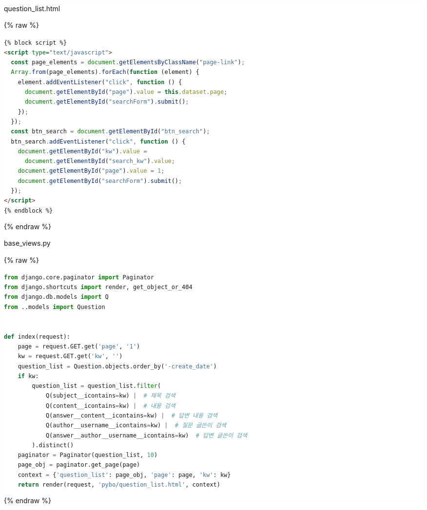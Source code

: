 question_list.html

{% raw %}

```html
{% block script %}
<script type="text/javascript">
  const page_elements = document.getElementsByClassName("page-link");
  Array.from(page_elements).forEach(function (element) {
    element.addEventListener("click", function () {
      document.getElementById("page").value = this.dataset.page;
      document.getElementById("searchForm").submit();
    });
  });
  const btn_search = document.getElementById("btn_search");
  btn_search.addEventListener("click", function () {
    document.getElementById("kw").value =
      document.getElementById("search_kw").value;
    document.getElementById("page").value = 1;
    document.getElementById("searchForm").submit();
  });
</script>
{% endblock %}
```

{% endraw %}

base_views.py

{% raw %}

```python
from django.core.paginator import Paginator
from django.shortcuts import render, get_object_or_404
from django.db.models import Q
from ..models import Question


def index(request):
    page = request.GET.get('page', '1')
    kw = request.GET.get('kw', '')
    question_list = Question.objects.order_by('-create_date')
    if kw:
        question_list = question_list.filter(
            Q(subject__icontains=kw) |  # 제목 검색
            Q(content__icontains=kw) |  # 내용 검색
            Q(answer__content__icontains=kw) |  # 답변 내용 검색
            Q(author__username__icontains=kw) |  # 질문 글쓴이 검색
            Q(answer__author__username__icontains=kw)  # 답변 글쓴이 검색
        ).distinct()
    paginator = Paginator(question_list, 10)
    page_obj = paginator.get_page(page)
    context = {'question_list': page_obj, 'page': page, 'kw': kw}
    return render(request, 'pybo/question_list.html', context)

```

{% endraw %}
